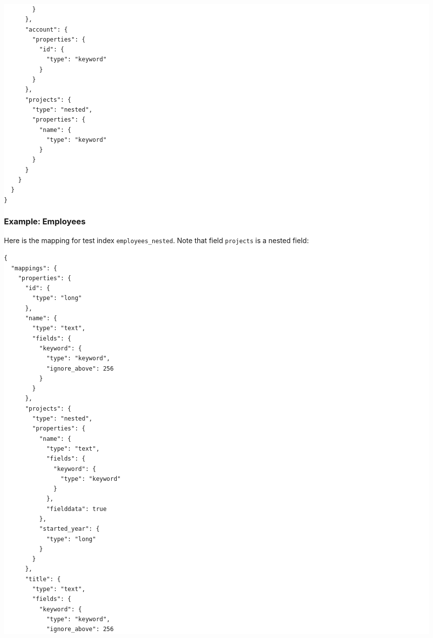             }
          },
          "account": {
            "properties": {
              "id": {
                "type": "keyword"
              }
            }
          },
          "projects": {
            "type": "nested",
            "properties": {
              "name": {
                "type": "keyword"
              }
            }
          }
        }
      }
    }

### Example: Employees

Here is the mapping for test index `employees_nested`. Note that field
`projects` is a nested field:

    {
      "mappings": {
        "properties": {
          "id": {
            "type": "long"
          },
          "name": {
            "type": "text",
            "fields": {
              "keyword": {
                "type": "keyword",
                "ignore_above": 256
              }
            }
          },
          "projects": {
            "type": "nested",
            "properties": {
              "name": {
                "type": "text",
                "fields": {
                  "keyword": {
                    "type": "keyword"
                  }
                },
                "fielddata": true
              },
              "started_year": {
                "type": "long"
              }
            }
          },
          "title": {
            "type": "text",
            "fields": {
              "keyword": {
                "type": "keyword",
                "ignore_above": 256